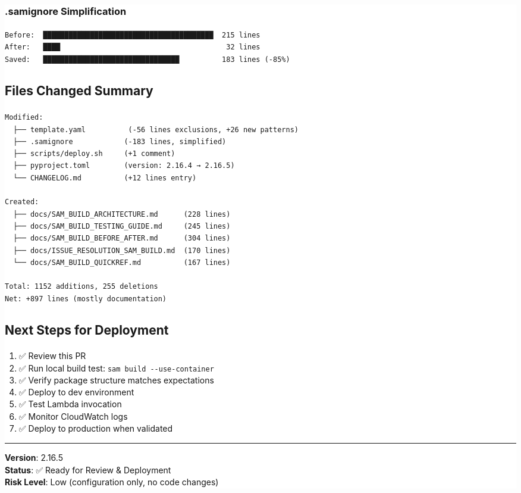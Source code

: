 ### .samignore Simplification

```
Before:  ████████████████████████████████████████  215 lines
After:   ████                                       32 lines
Saved:   ████████████████████████████████          183 lines (-85%)
```

## Files Changed Summary

```
Modified:
  ├── template.yaml          (-56 lines exclusions, +26 new patterns)
  ├── .samignore            (-183 lines, simplified)
  ├── scripts/deploy.sh     (+1 comment)
  ├── pyproject.toml        (version: 2.16.4 → 2.16.5)
  └── CHANGELOG.md          (+12 lines entry)

Created:
  ├── docs/SAM_BUILD_ARCHITECTURE.md      (228 lines)
  ├── docs/SAM_BUILD_TESTING_GUIDE.md     (245 lines)
  ├── docs/SAM_BUILD_BEFORE_AFTER.md      (304 lines)
  ├── docs/ISSUE_RESOLUTION_SAM_BUILD.md  (170 lines)
  └── docs/SAM_BUILD_QUICKREF.md          (167 lines)

Total: 1152 additions, 255 deletions
Net: +897 lines (mostly documentation)
```

## Next Steps for Deployment

1. ✅ Review this PR
2. ✅ Run local build test: `sam build --use-container`
3. ✅ Verify package structure matches expectations
4. ✅ Deploy to dev environment
5. ✅ Test Lambda invocation
6. ✅ Monitor CloudWatch logs
7. ✅ Deploy to production when validated

---

**Version**: 2.16.5  
**Status**: ✅ Ready for Review & Deployment  
**Risk Level**: Low (configuration only, no code changes)
